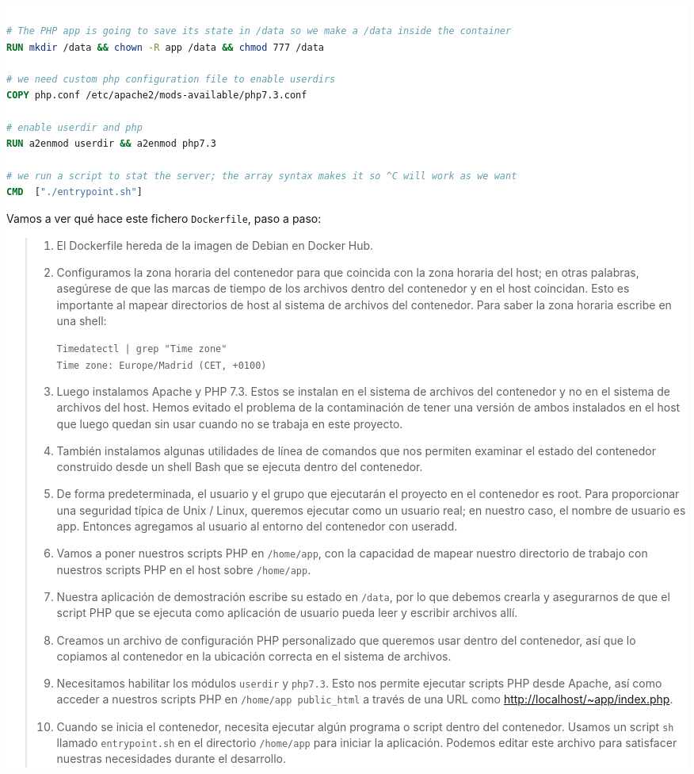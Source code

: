 ```dockerfile

# The PHP app is going to save its state in /data so we make a /data inside the container
RUN mkdir /data && chown -R app /data && chmod 777 /data

# we need custom php configuration file to enable userdirs
COPY php.conf /etc/apache2/mods-available/php7.3.conf

# enable userdir and php
RUN a2enmod userdir && a2enmod php7.3

# we run a script to stat the server; the array syntax makes it so ^C will work as we want
CMD  ["./entrypoint.sh"]
```

Vamos a ver qué hace este fichero `Dockerfile`, paso a paso:

> 1. El Dockerfile hereda de la imagen de Debian en Docker Hub.
>
> 2. Configuramos la zona horaria del contenedor para que coincida con la zona horaria del host; en otras palabras, asegúrese de que las marcas de tiempo de los archivos dentro del contenedor y en el host coincidan. Esto es importante al mapear directorios de host al sistema de archivos del contenedor.
>    Para saber la zona horaria escribe en una shell:
>
>    ```
>    Timedatectl | grep "Time zone" 
>    Time zone: Europe/Madrid (CET, +0100)
>    ```
>
> 3. Luego instalamos Apache y PHP 7.3. Estos se instalan en el sistema de archivos del contenedor y no en el sistema de archivos del host. Hemos evitado el problema de la contaminación de tener una versión de ambos instalados en el host que luego quedan sin usar cuando no se trabaja en este proyecto.
>
> 4. También instalamos algunas utilidades de línea de comandos que nos permiten examinar el estado del contenedor construido desde un shell Bash que se ejecuta dentro del contenedor.
>
> 5. De forma predeterminada, el usuario y el grupo que ejecutarán el proyecto en el contenedor es root. Para proporcionar una seguridad típica de Unix / Linux, queremos ejecutar como un usuario real; en nuestro caso, el nombre de usuario es app. Entonces agregamos al usuario al entorno del contenedor con useradd.
>
> 6. Vamos a poner nuestros scripts PHP en `/home/app`, con la capacidad de mapear nuestro directorio de trabajo con nuestros scripts PHP en el host sobre `/home/app`.
>
> 7. Nuestra aplicación de demostración escribe su estado en `/data`, por lo que debemos crearla y asegurarnos de que el script PHP que se ejecuta como aplicación de usuario pueda leer y escribir archivos allí.
>
> 8. Creamos un archivo de configuración PHP personalizado que queremos usar dentro del contenedor, así que lo copiamos al contenedor en la ubicación correcta en el sistema de archivos.
>
> 9. Necesitamos habilitar los módulos `userdir` y `php7.3`. Esto nos permite ejecutar scripts PHP desde Apache, así como acceder a nuestros scripts PHP en `/home/app public_html` a través de una URL como [http://localhost/~app/index.php](http://localhost/~app/index.php).
>
> 10. Cuando se inicia el contenedor, necesita ejecutar algún programa o script dentro del contenedor. Usamos un script `sh` llamado `entrypoint.sh` en el directorio `/home/app` para iniciar la aplicación. Podemos editar este archivo para satisfacer nuestras necesidades durante el desarrollo.
